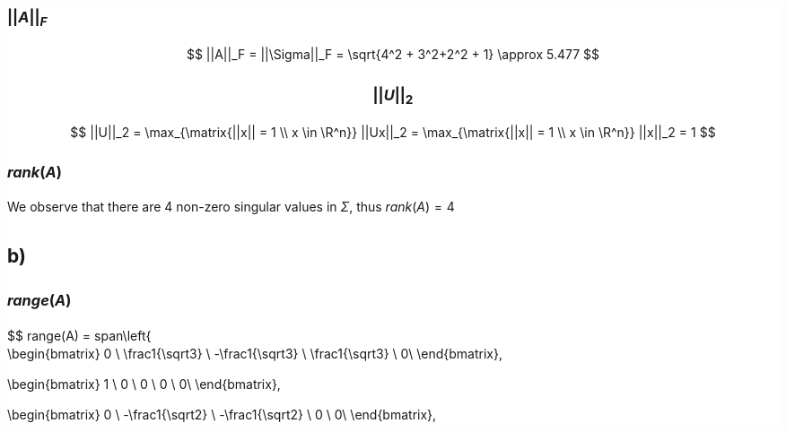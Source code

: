 ### $||A||_F$

$$
||A||_F = ||\Sigma||_F = \sqrt{4^2 + 3^2+2^2 + 1} \approx 5.477
$$



### $$||U||_2$$

$$
||U||_2 = \max_{\matrix{||x|| = 1 \\ x \in \R^n}} ||Ux||_2 = \max_{\matrix{||x|| = 1 \\ x \in \R^n}} ||x||_2 = 1
$$





### $rank(A)$

We observe that there are 4 non-zero singular values in $\Sigma$, thus $rank(A) = 4$



## b)

### $range(A)$

$$
range(A) = span\left\{        
 \begin{bmatrix}
0 \\
\frac1{\sqrt3} \\
-\frac1{\sqrt3} \\
\frac1{\sqrt3} \\
0\\
\end{bmatrix},

 \begin{bmatrix}
1 \\
0 \\
0 \\
0 \\
0\\
\end{bmatrix},

 \begin{bmatrix}
0 \\
-\frac1{\sqrt2} \\
-\frac1{\sqrt2} \\
0 \\
0\\
\end{bmatrix},

